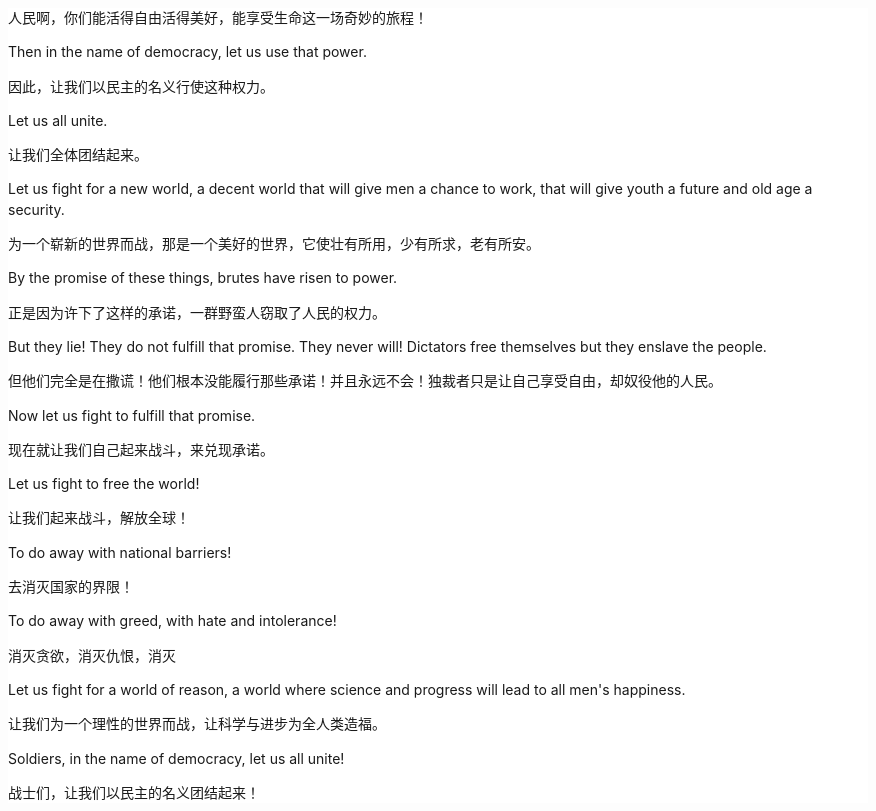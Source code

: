 人民啊，你们能活得自由活得美好，能享受生命这一场奇妙的旅程！

Then in the name of democracy, let us use that power.

因此，让我们以民主的名义行使这种权力。

Let us all unite.

让我们全体团结起来。

Let us fight for a new world, a decent world that will give men a chance to work, that will give youth a future and old age a security.

为一个崭新的世界而战，那是一个美好的世界，它使壮有所用，少有所求，老有所安。

By the promise of these things, brutes have risen to power.

正是因为许下了这样的承诺，一群野蛮人窃取了人民的权力。

But they lie! They do not fulfill that promise. They never will! Dictators free themselves but they enslave the people.

但他们完全是在撒谎！他们根本没能履行那些承诺！并且永远不会！独裁者只是让自己享受自由，却奴役他的人民。

Now let us fight to fulfill that promise.

现在就让我们自己起来战斗，来兑现承诺。

Let us fight to free the world!

让我们起来战斗，解放全球！

To do away with national barriers!

去消灭国家的界限！

To do away with greed, with hate and intolerance!

消灭贪欲，消灭仇恨，消灭

Let us fight for a world of reason, a world where science and progress will lead to all men's happiness.

让我们为一个理性的世界而战，让科学与进步为全人类造福。

Soldiers, in the name of democracy, let us all unite!

战士们，让我们以民主的名义团结起来！

